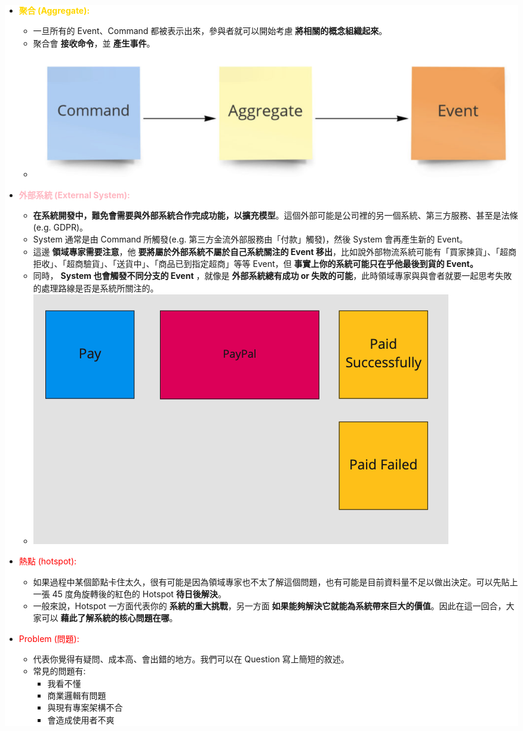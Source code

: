 - **<font color=gold>聚合 (Aggregate):</font>**
    - 一旦所有的 Event、Command 都被表示出來，參與者就可以開始考慮 **將相關的概念組織起來**。
    - 聚合會 **接收命令**，並 **產生事件**。
    - ![aggregate_with_command_and_event](../../assets/pics/ddd/aggregate_with_command_and_event.png)

- **<font color=lightpink>外部系統 (External System):</font>**
  - **在系統開發中，難免會需要與外部系統合作完成功能，以擴充模型**。這個外部可能是公司裡的另一個系統、第三方服務、甚至是法條(e.g. GDPR)。
  - System 通常是由 Command 所觸發(e.g. 第三方金流外部服務由「付款」觸發)，然後 System 會再產生新的 Event。
  - 這邊 **領域專家需要注意**，他 **要將屬於外部系統不屬於自己系統關注的 Event 移出**，比如說外部物流系統可能有「買家揀貨」、「超商拒收」、「超商驗貨」、「送貨中」、「商品已到指定超商」等等 Event，但 **事實上你的系統可能只在乎他最後到貨的 Event。**
  - 同時， **System 也會觸發不同分支的 Event** ，就像是 **外部系統總有成功 or 失敗的可能**，此時領域專家與與會者就要一起思考失敗的處理路線是否是系統所關注的。
  - ![external_system](../../assets/pics/ddd/external_system.png)

- <font color=red>熱點 (hotspot):</font>
    - 如果過程中某個節點卡住太久，很有可能是因為領域專家也不太了解這個問題，也有可能是目前資料量不足以做出決定。可以先貼上一張 45 度角旋轉後的紅色的 Hotspot **待日後解決**。
    - 一般來說，Hotspot 一方面代表你的 **系統的重大挑戰**，另一方面 **如果能夠解決它就能為系統帶來巨大的價值**。因此在這一回合，大家可以 **藉此了解系統的核心問題在哪**。

- <font color=red>Problem (問題):</font>
    - 代表你覺得有疑問、成本高、會出錯的地方。我們可以在 Question 寫上簡短的敘述。
    - 常見的問題有:
        - 我看不懂
        - 商業邏輯有問題
        - 與現有專案架構不合
        - 會造成使用者不爽
